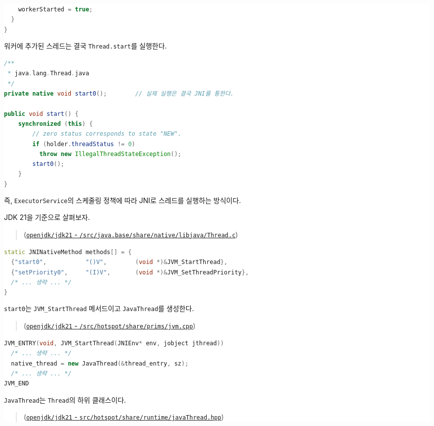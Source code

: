 ```java
    workerStarted = true;
  }
}
```

워커에 추가된 스레드는 결국 `Thread.start`를 실행한다.

```java
/**
 * java.lang.Thread.java
 */
private native void start0();        // 실제 실행은 결국 JNI를 통한다.

public void start() {
    synchronized (this) {
        // zero status corresponds to state "NEW".
        if (holder.threadStatus != 0)
          throw new IllegalThreadStateException();
        start0();
    }
}
```

즉, `ExecutorService`의 스케줄링 정책에 따라 JNI로 스레드를 실행하는 방식이다.

JDK 21을 기준으로 살펴보자.

> ([<VPIcon icon="iconfont icon-github"/>`openjdk/jdk21` - <VPIcon icon="fas fa-folder-open"/>`/src/java.base/share/native/libjava/`<VPIcon icon="iconfont icon-c"/>`Thread.c`](https://github.com/openjdk/jdk21/blob/master/src/java.base/share/native/libjava/Thread.c#L39))

```cpp
static JNINativeMethod methods[] = {  
  {"start0",           "()V",        (void *)&JVM_StartThread},
  {"setPriority0",     "(I)V",       (void *)&JVM_SetThreadPriority},
  /* ... 생략 ... */
}
```

`start0`는 `JVM_StartThread` 메서드이고 `JavaThread`를 생성한다.

> ([<VPIcon icon="iconfont icon-github"/>`openjdk/jdk21` - <VPIcon icon="fas fa-folder-open"/>`/src/hotspot/share/prims/`<VPIcon icon="iconfont icon-cpp"/>`jvm.cpp`](https://github.com/openjdk/jdk21/blob/master/src/hotspot/share/prims/jvm.cpp#L2928))

```cpp
JVM_ENTRY(void, JVM_StartThread(JNIEnv* env, jobject jthread))  
  /* ... 생략 ... */
  native_thread = new JavaThread(&thread_entry, sz);
  /* ... 생략 ... */
JVM_END
```

`JavaThread`는 `Thread`의 하위 클래스이다.

> ([<VPIcon icon="iconfont icon-github"/>`openjdk/jdk21` - <VPIcon icon="fas fa-folder-open"/>`src/hotspot/share/runtime/`<VPIcon icon="iconfont icon-cpp"/>`javaThread.hpp`](https://github.com/openjdk/jdk21/blob/master/src/hotspot/share/runtime/javaThread.hpp#L78))

